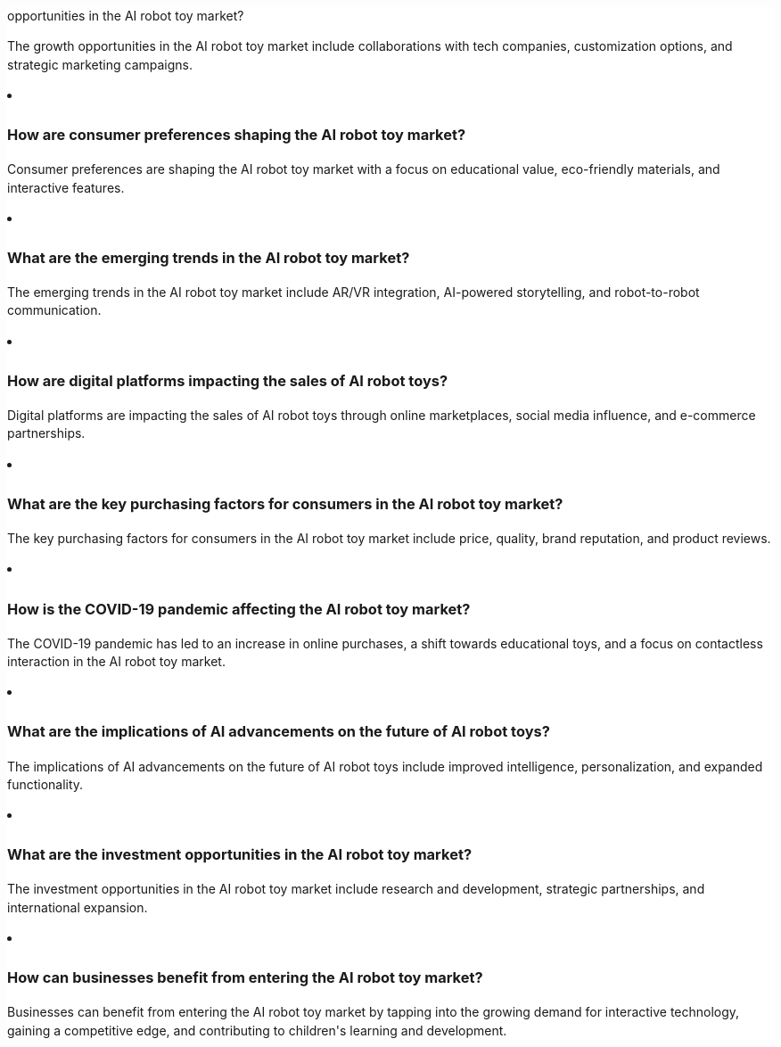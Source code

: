 opportunities in the AI robot toy market?</h3> <p>The growth opportunities in the AI robot toy market include collaborations with tech companies, customization options, and strategic marketing campaigns.</p> </li> <li> <h3>How are consumer preferences shaping the AI robot toy market?</h3> <p>Consumer preferences are shaping the AI robot toy market with a focus on educational value, eco-friendly materials, and interactive features.</p> </li> <li> <h3>What are the emerging trends in the AI robot toy market?</h3> <p>The emerging trends in the AI robot toy market include AR/VR integration, AI-powered storytelling, and robot-to-robot communication.</p> </li> <li> <h3>How are digital platforms impacting the sales of AI robot toys?</h3> <p>Digital platforms are impacting the sales of AI robot toys through online marketplaces, social media influence, and e-commerce partnerships.</p> </li> <li> <h3>What are the key purchasing factors for consumers in the AI robot toy market?</h3> <p>The key purchasing factors for consumers in the AI robot toy market include price, quality, brand reputation, and product reviews.</p> </li> <li> <h3>How is the COVID-19 pandemic affecting the AI robot toy market?</h3> <p>The COVID-19 pandemic has led to an increase in online purchases, a shift towards educational toys, and a focus on contactless interaction in the AI robot toy market.</p> </li> <li> <h3>What are the implications of AI advancements on the future of AI robot toys?</h3> <p>The implications of AI advancements on the future of AI robot toys include improved intelligence, personalization, and expanded functionality.</p> </li> <li> <h3>What are the investment opportunities in the AI robot toy market?</h3> <p>The investment opportunities in the AI robot toy market include research and development, strategic partnerships, and international expansion.</p> </li> <li> <h3>How can businesses benefit from entering the AI robot toy market?</h3> <p>Businesses can benefit from entering the AI robot toy market by tapping into the growing demand for interactive technology, gaining a competitive edge, and contributing to children's learning and development.</p> </li></ol></body></html></strong></p>
